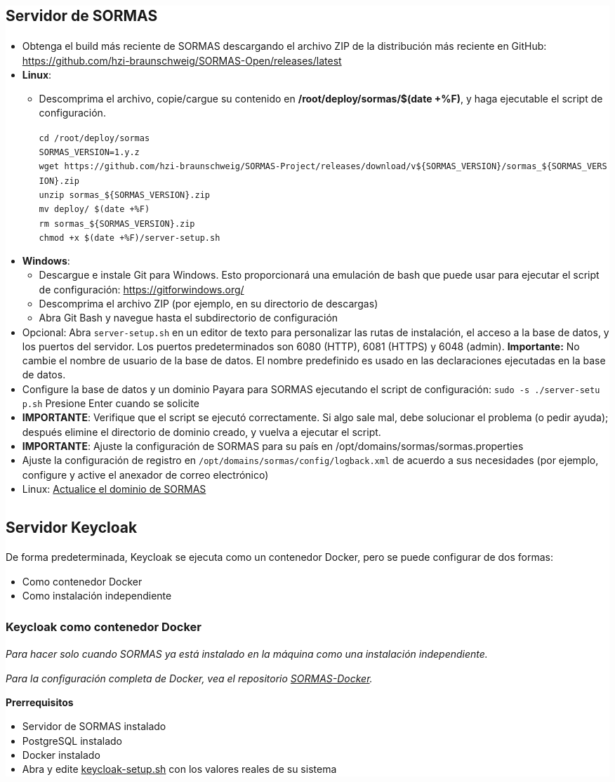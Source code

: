 	   
## Servidor de SORMAS	

* Obtenga el build más reciente de SORMAS descargando el archivo ZIP de la distribución más reciente en GitHub: https://github.com/hzi-braunschweig/SORMAS-Open/releases/latest 
* **Linux**:
  * Descomprima el archivo, copie/cargue su contenido en **/root/deploy/sormas/$(date +%F)**, y haga ejecutable el script de configuración.
        
		cd /root/deploy/sormas
		SORMAS_VERSION=1.y.z
		wget https://github.com/hzi-braunschweig/SORMAS-Project/releases/download/v${SORMAS_VERSION}/sormas_${SORMAS_VERSION}.zip
		unzip sormas_${SORMAS_VERSION}.zip
		mv deploy/ $(date +%F)
		rm sormas_${SORMAS_VERSION}.zip
		chmod +x $(date +%F)/server-setup.sh
* **Windows**:
  * Descargue e instale Git para Windows. Esto proporcionará una emulación de bash que puede usar para ejecutar el script de configuración: https://gitforwindows.org/
  * Descomprima el archivo ZIP (por ejemplo, en su directorio de descargas)
  * Abra Git Bash y navegue hasta el subdirectorio de configuración
* Opcional: Abra ``server-setup.sh`` en un editor de texto para personalizar las rutas de instalación, el acceso a la base de datos, y los puertos del servidor. Los puertos predeterminados son 6080 (HTTP), 6081 (HTTPS) y 6048 (admin). **Importante:** No cambie el nombre de usuario de la base de datos. El nombre predefinido es usado en las declaraciones ejecutadas en la base de datos.
* Configure la base de datos y un dominio Payara para SORMAS ejecutando el script de configuración: ``sudo -s ./server-setup.sh`` Presione Enter cuando se solicite
* **IMPORTANTE**: Verifique que el script se ejecutó correctamente. Si algo sale mal, debe solucionar el problema (o pedir ayuda); después elimine el directorio de dominio creado, y vuelva a ejecutar el script.
* **IMPORTANTE**: Ajuste la configuración de SORMAS para su país en /opt/domains/sormas/sormas.properties
* Ajuste la configuración de registro en ``/opt/domains/sormas/config/logback.xml`` de acuerdo a sus necesidades (por ejemplo, configure y active el anexador de correo electrónico)
* Linux: [Actualice el dominio de SORMAS](SERVER_UPDATE.md)

## Servidor Keycloak

De forma predeterminada, Keycloak se ejecuta como un contenedor Docker, pero se puede configurar de dos formas:
* Como contenedor Docker
* Como instalación independiente

### Keycloak como contenedor Docker
*Para hacer solo cuando SORMAS ya está instalado en la máquina como una instalación independiente.*

*Para la configuración completa de Docker, vea el repositorio [SORMAS-Docker](https://github.com/hzi-braunschweig/SORMAS-Docker/tree/keycloak-integration).*

**Prerrequisitos**
* Servidor de SORMAS instalado
* PostgreSQL instalado
* Docker instalado
* Abra y edite [keycloak-setup.sh](sormas-base/setup/keycloak/keycloak-setup.sh) con los valores reales de su sistema
